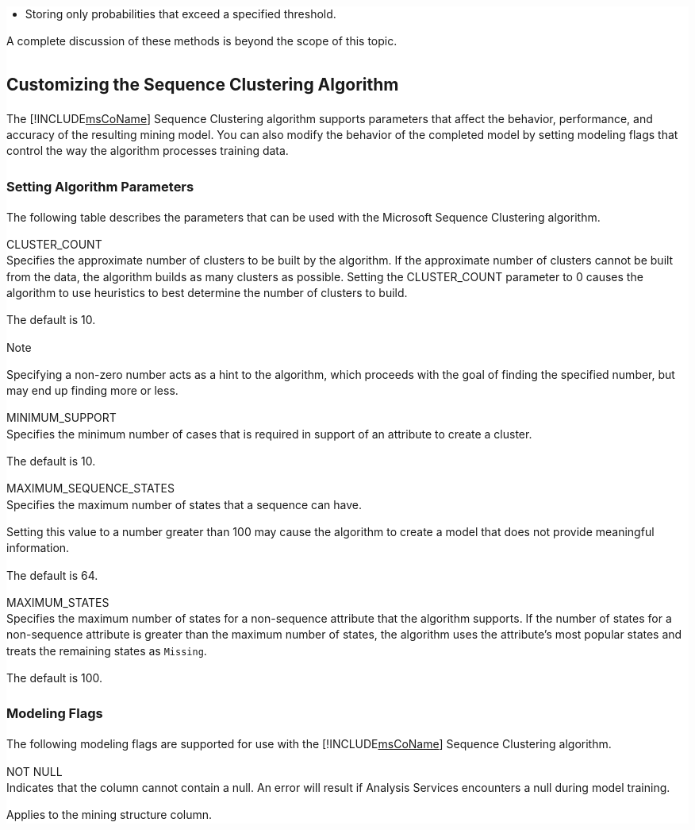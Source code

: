 -   Storing only probabilities that exceed a specified threshold.  
  
 A complete discussion of these methods is beyond the scope of this topic.  
  
## Customizing the Sequence Clustering Algorithm  
 The [!INCLUDE[msCoName](../../includes/msconame-md.md)] Sequence Clustering algorithm supports parameters that affect the behavior, performance, and accuracy of the resulting mining model. You can also modify the behavior of the completed model by setting modeling flags that control the way the algorithm processes training data.  
  
### Setting Algorithm Parameters  
 The following table describes the parameters that can be used with the Microsoft Sequence Clustering algorithm.  
  
 CLUSTER_COUNT  
 Specifies the approximate number of clusters to be built by the algorithm. If the approximate number of clusters cannot be built from the data, the algorithm builds as many clusters as possible. Setting the CLUSTER_COUNT parameter to 0 causes the algorithm to use heuristics to best determine the number of clusters to build.  
  
 The default is 10.  
  
> [!NOTE]  
>  Specifying a non-zero number acts as a hint to the algorithm, which proceeds with the goal of finding the specified number, but may end up finding more or less.  
  
 MINIMUM_SUPPORT  
 Specifies the minimum number of cases that is required in support of an attribute to create a cluster.  
  
 The default is 10.  
  
 MAXIMUM_SEQUENCE_STATES  
 Specifies the maximum number of states that a sequence can have.  
  
 Setting this value to a number greater than 100 may cause the algorithm to create a model that does not provide meaningful information.  
  
 The default is 64.  
  
 MAXIMUM_STATES  
 Specifies the maximum number of states for a non-sequence attribute that the algorithm supports. If the number of states for a non-sequence attribute is greater than the maximum number of states, the algorithm uses the attribute’s most popular states and treats the remaining states as `Missing`.  
  
 The default is 100.  
  
### Modeling Flags  
 The following modeling flags are supported for use with the [!INCLUDE[msCoName](../../includes/msconame-md.md)] Sequence Clustering algorithm.  
  
 NOT NULL  
 Indicates that the column cannot contain a null. An error will result if Analysis Services encounters a null during model training.  
  
 Applies to the mining structure column.  
  